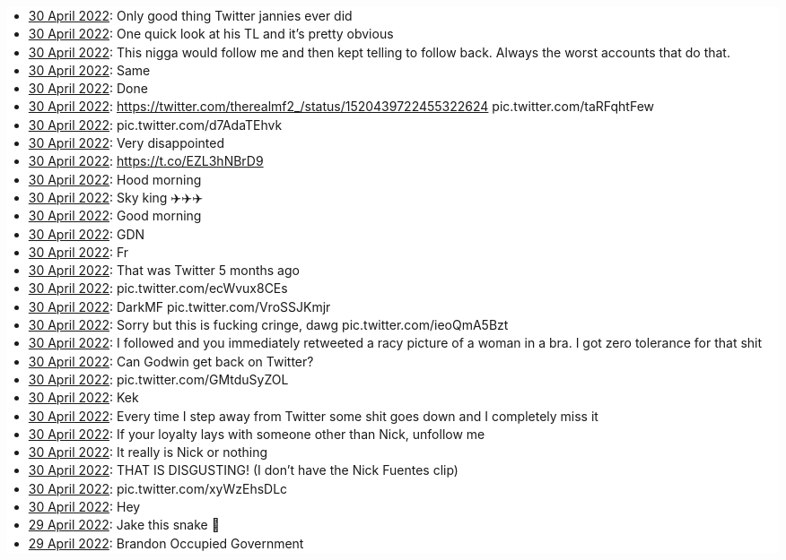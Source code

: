 * [30 April 2022](https://web.archive.org/web/20220430231308/https://twitter.com/LordMland/status/1520540941127495686): Only good thing Twitter jannies ever did 
* [30 April 2022](https://web.archive.org/web/20220430202950/https://twitter.com/LordMland/status/1520500586164142080): One quick look at his TL and it’s pretty obvious 
* [30 April 2022](https://web.archive.org/web/20220430202850/https://twitter.com/LordMland/status/1520500243493793793): This nigga would follow me and then kept telling to follow back. Always the worst accounts that do that. 
* [30 April 2022](https://web.archive.org/web/20220430202657/https://twitter.com/LordMland/status/1520499859039657984): Same 
* [30 April 2022](https://web.archive.org/web/20220430202418/https://twitter.com/LordMland/status/1520499084557271041): Done 
* [30 April 2022](https://web.archive.org/web/20220430180655/https://twitter.com/LordMland/status/1520464665813344256): https://twitter.com/therealmf2_/status/1520439722455322624  pic.twitter.com/taRFqhtFew 
* [30 April 2022](https://web.archive.org/web/20220430180445/https://twitter.com/LordMland/status/1520464052903948289): pic.twitter.com/d7AdaTEhvk 
* [30 April 2022](https://web.archive.org/web/20220430180226/https://twitter.com/LordMland/status/1520463468956114945): Very disappointed 
* [30 April 2022](https://web.archive.org/web/20220430175524/https://twitter.com/LordMland/status/1520461833869668352): https://t.co/EZL3hNBrD9 
* [30 April 2022](https://web.archive.org/web/20220430161446/https://twitter.com/LordMland/status/1520436214708555777): Hood morning 
* [30 April 2022](https://web.archive.org/web/20220430160521/https://twitter.com/LordMland/status/1520434006659158018): Sky king ✈️✈️✈️ 
* [30 April 2022](https://web.archive.org/web/20220430144423/https://twitter.com/LordMland/status/1520413657255059459): Good morning 
* [30 April 2022](https://web.archive.org/web/20220430045533/https://twitter.com/LordMland/status/1520265445307297792): GDN 
* [30 April 2022](https://web.archive.org/web/20220430034448/https://twitter.com/LordMland/status/1520247486681841664): Fr 
* [30 April 2022](https://web.archive.org/web/20220430034344/https://twitter.com/LordMland/status/1520247430595624960): That was Twitter 5 months ago 
* [30 April 2022](https://web.archive.org/web/20220430023811/https://twitter.com/LordMland/status/1520230870665334785): pic.twitter.com/ecWvux8CEs 
* [30 April 2022](https://web.archive.org/web/20220430023351/https://twitter.com/LordMland/status/1520229724496277507): DarkMF pic.twitter.com/VroSSJKmjr 
* [30 April 2022](https://web.archive.org/web/20220430021314/https://twitter.com/LordMland/status/1520224596196315136): Sorry but this is fucking cringe, dawg pic.twitter.com/ieoQmA5Bzt 
* [30 April 2022](https://web.archive.org/web/20220430021013/https://twitter.com/LordMland/status/1520223842332983296): I followed and you immediately retweeted a racy picture of a woman in a bra. I got zero tolerance for that shit 
* [30 April 2022](https://web.archive.org/web/20220430020046/https://twitter.com/LordMland/status/1520221522132094976): Can Godwin get back on Twitter? 
* [30 April 2022](https://web.archive.org/web/20220430020000/https://twitter.com/LordMland/status/1520221349729427456): pic.twitter.com/GMtduSyZOL 
* [30 April 2022](https://web.archive.org/web/20220430015718/https://twitter.com/LordMland/status/1520220686282862594): Kek 
* [30 April 2022](https://web.archive.org/web/20220430015442/https://twitter.com/LordMland/status/1520219908461809665): Every time I step away from Twitter some shit goes down and I completely miss it 
* [30 April 2022](https://web.archive.org/web/20220430015234/https://twitter.com/LordMland/status/1520219396949565441): If your loyalty lays with someone other than Nick, unfollow me 
* [30 April 2022](https://web.archive.org/web/20220430014958/https://twitter.com/LordMland/status/1520218791506063362): It really is Nick or nothing 
* [30 April 2022](https://web.archive.org/web/20220430014042/https://twitter.com/LordMland/status/1520216444105113604): THAT IS DISGUSTING! (I don’t have the Nick Fuentes clip) 
* [30 April 2022](https://web.archive.org/web/20220430015409/https://twitter.com/LordMland/status/1520216161950085120): pic.twitter.com/xyWzEhsDLc 
* [30 April 2022](https://web.archive.org/web/20220430000704/https://twitter.com/LordMland/status/1520192904035241990): Hey 
* [29 April 2022](https://web.archive.org/web/20220429232510/https://twitter.com/LordMland/status/1520182327091019776): Jake this snake 🐍 
* [29 April 2022](https://web.archive.org/web/20220429190116/https://twitter.com/LordMland/status/1520115774026883075): Brandon Occupied Government 